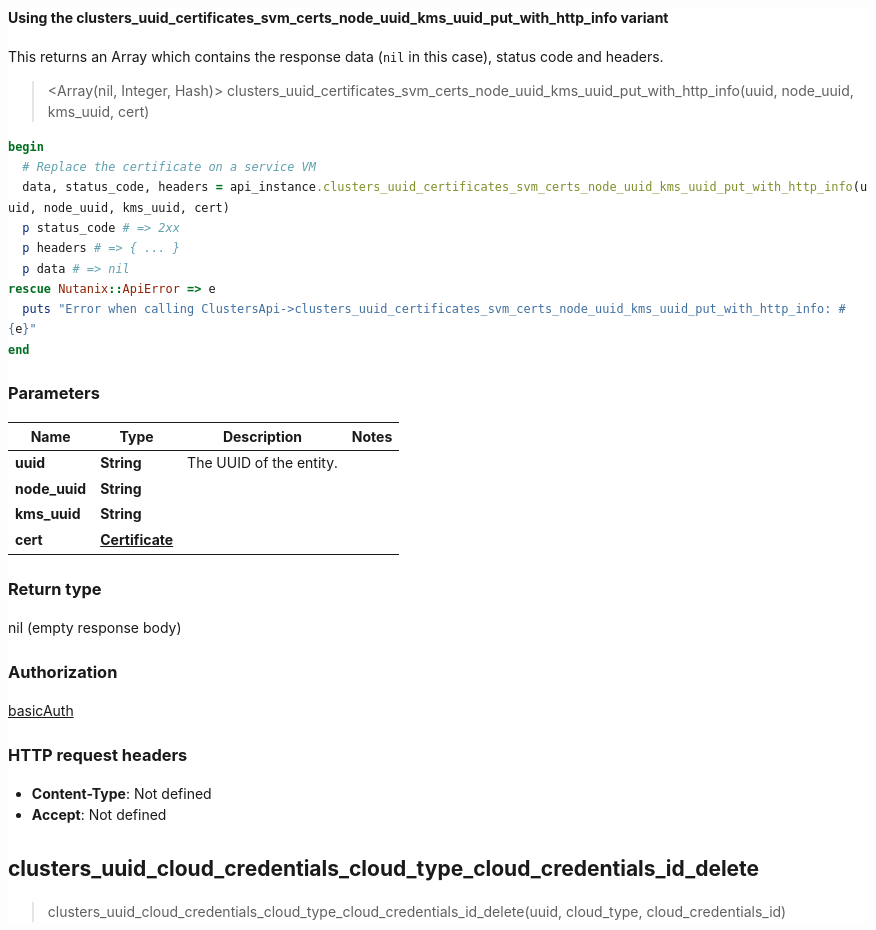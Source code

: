 #### Using the clusters_uuid_certificates_svm_certs_node_uuid_kms_uuid_put_with_http_info variant

This returns an Array which contains the response data (`nil` in this case), status code and headers.

> <Array(nil, Integer, Hash)> clusters_uuid_certificates_svm_certs_node_uuid_kms_uuid_put_with_http_info(uuid, node_uuid, kms_uuid, cert)

```ruby
begin
  # Replace the certificate on a service VM
  data, status_code, headers = api_instance.clusters_uuid_certificates_svm_certs_node_uuid_kms_uuid_put_with_http_info(uuid, node_uuid, kms_uuid, cert)
  p status_code # => 2xx
  p headers # => { ... }
  p data # => nil
rescue Nutanix::ApiError => e
  puts "Error when calling ClustersApi->clusters_uuid_certificates_svm_certs_node_uuid_kms_uuid_put_with_http_info: #{e}"
end
```

### Parameters

| Name | Type | Description | Notes |
| ---- | ---- | ----------- | ----- |
| **uuid** | **String** | The UUID of the entity. |  |
| **node_uuid** | **String** |  |  |
| **kms_uuid** | **String** |  |  |
| **cert** | [**Certificate**](Certificate.md) |  |  |

### Return type

nil (empty response body)

### Authorization

[basicAuth](../README.md#basicAuth)

### HTTP request headers

- **Content-Type**: Not defined
- **Accept**: Not defined


## clusters_uuid_cloud_credentials_cloud_type_cloud_credentials_id_delete

> <CloudCredentialsIntentResponse> clusters_uuid_cloud_credentials_cloud_type_cloud_credentials_id_delete(uuid, cloud_type, cloud_credentials_id)
